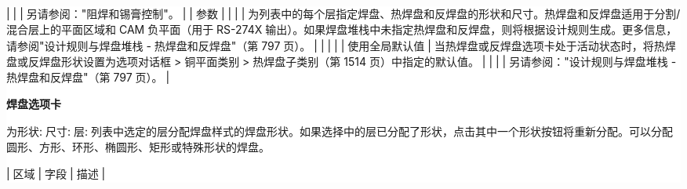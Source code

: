 |                                                                                                                                                                                                                                                                                                                                                                                                                             |                                                                                                                                                                                                                                                                                   | 另请参阅："阻焊和锡膏控制"。                                                                                                                                                                                                                                                                                                                                                                                                                              |
| 参数                                                                                                                                                                                                                                                                                                                                                                                                                  |                                                                                                                                                                                                                                                                                   |                                                                                                                                                                                                                                                                                                                                                                                                                                                                                 |
| 为列表中的每个层指定焊盘、热焊盘和反焊盘的形状和尺寸。热焊盘和反焊盘适用于分割/混合层上的平面区域和 CAM 负平面（用于 RS-274X 输出）。如果焊盘堆栈中未指定热焊盘和反焊盘，则将根据设计规则生成。更多信息，请参阅"设计规则与焊盘堆栈 - 热焊盘和反焊盘"（第 797 页）。 |                                                                                                                                                                                                                                                                                   |                                                                                                                                                                                                                                                                                                                                                                                                                                                                                 |
|                                                                                                                                                                                                                                                                                                                                                                                                                             | 使用全局默认值                                                                                                                                                                                                                                                               | 当热焊盘或反焊盘选项卡处于活动状态时，将热焊盘或反焊盘形状设置为选项对话框 > 铜平面类别 > 热焊盘子类别（第 1514 页）中指定的默认值。                                                                                                                                                                                                                                                                                    |
|                                                                                                                                                                                                                                                                                                                                                                                                                             |                                                                                                                                                                                                                                                                                   | 另请参阅："设计规则与焊盘堆栈 - 热焊盘和反焊盘"（第 797 页）。                                                                                                                                                                                                                                                                                                                                                                                                 |

**焊盘选项卡**

为形状: 尺寸: 层: 列表中选定的层分配焊盘样式的焊盘形状。如果选择中的层已分配了形状，点击其中一个形状按钮将重新分配。可以分配圆形、方形、环形、椭圆形、矩形或特殊形状的焊盘。

| 区域 | 字段              | 描述                                                                                                                                                                                                                                                                                                                                                                                                                                |